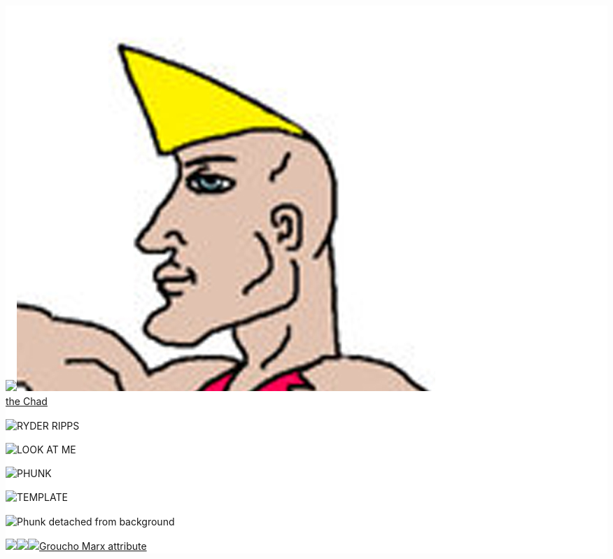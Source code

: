 ![](<../../.gitbook/assets/image (68) (1).png>)![](<../../.gitbook/assets/image (39) (1).png>)\
[the Chad](https://twitter.com/piv_piv/status/1501227834961915904?s=20\&t=_lc0IEIuVeEzKlmIQy7CRw)

![RYDER RIPPS](<../../.gitbook/assets/Screen Shot 2022-04-27 at 18.26.28.png>)

![LOOK AT ME](<../../.gitbook/assets/image (52) (1).png>)

![PHUNK ](<../../.gitbook/assets/image (57) (1).png>)

![TEMPLATE](<../../.gitbook/assets/image (63) (1) (1).png>)

![Phunk detached from background](<../../.gitbook/assets/image (50) (1) (1).png>)

![](<../../.gitbook/assets/image (71) (1) (1) (1).png>)![](<../../.gitbook/assets/image (60) (1).png>)![](<../../.gitbook/assets/image (51) (1).png>)[Groucho Marx attribute](https://twitter.com/piv_piv/status/1505490698405036034?s=20\&t=_lc0IEIuVeEzKlmIQy7CRw)
